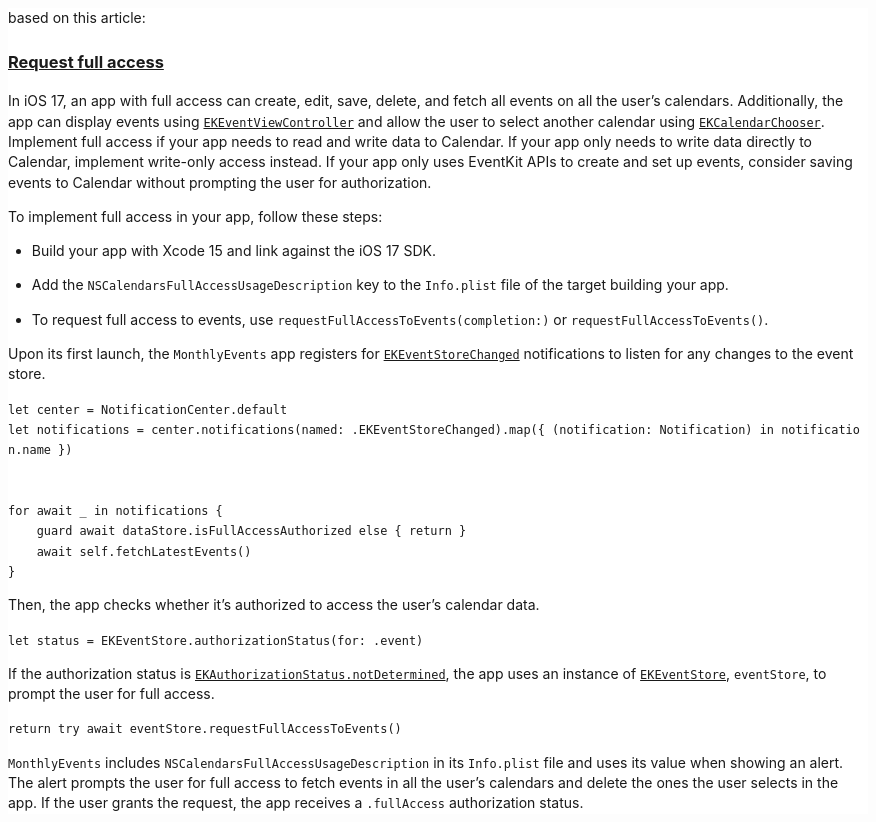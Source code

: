 based on this article: 
### [Request full access](https://developer.apple.com/documentation/eventkit/accessing_calendar_using_eventkit_and_eventkitui#4250785)

In iOS 17, an app with full access can create, edit, save, delete, and fetch all events on all the user’s calendars. Additionally, the app can display events using [`EKEventViewController`](https://developer.apple.com/documentation/eventkitui/ekeventviewcontroller) and allow the user to select another calendar using [`EKCalendarChooser`](https://developer.apple.com/documentation/eventkitui/ekcalendarchooser). Implement full access if your app needs to read and write data to Calendar. If your app only needs to write data directly to Calendar, implement write-only access instead. If your app only uses EventKit APIs to create and set up events, consider saving events to Calendar without prompting the user for authorization.

To implement full access in your app, follow these steps:

- Build your app with Xcode 15 and link against the iOS 17 SDK.
    
- Add the `NSCalendarsFullAccessUsageDescription` key to the `Info.plist` file of the target building your app.
    
- To request full access to events, use `requestFullAccessToEvents(completion:)` or `requestFullAccessToEvents()`.
    

Upon its first launch, the `MonthlyEvents` app registers for [`EKEventStoreChanged`](https://developer.apple.com/documentation/foundation/nsnotification/name/1507525-ekeventstorechanged) notifications to listen for any changes to the event store.

```
let center = NotificationCenter.default
let notifications = center.notifications(named: .EKEventStoreChanged).map({ (notification: Notification) in notification.name })


for await _ in notifications {
    guard await dataStore.isFullAccessAuthorized else { return }
    await self.fetchLatestEvents()
}
```

Then, the app checks whether it’s authorized to access the user’s calendar data.

```
let status = EKEventStore.authorizationStatus(for: .event)
```

If the authorization status is [`EKAuthorizationStatus.notDetermined`](https://developer.apple.com/documentation/eventkit/ekauthorizationstatus/notdetermined), the app uses an instance of [`EKEventStore`](https://developer.apple.com/documentation/eventkit/ekeventstore), `eventStore`, to prompt the user for full access.

```
return try await eventStore.requestFullAccessToEvents()
```

`MonthlyEvents` includes `NSCalendarsFullAccessUsageDescription` in its `Info.plist` file and uses its value when showing an alert. The alert prompts the user for full access to fetch events in all the user’s calendars and delete the ones the user selects in the app. If the user grants the request, the app receives a `.fullAccess` authorization status.
